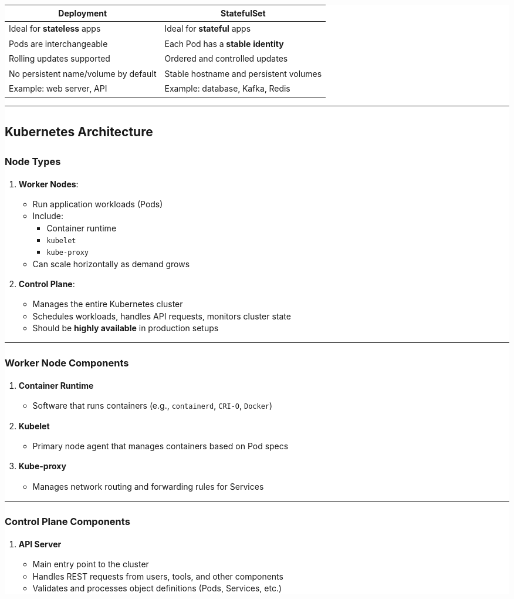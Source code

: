 | Deployment                           | StatefulSet                            |
| ------------------------------------ | -------------------------------------- |
| Ideal for **stateless** apps         | Ideal for **stateful** apps            |
| Pods are interchangeable             | Each Pod has a **stable identity**     |
| Rolling updates supported            | Ordered and controlled updates         |
| No persistent name/volume by default | Stable hostname and persistent volumes |
| Example: web server, API             | Example: database, Kafka, Redis        |

---

## Kubernetes Architecture

### Node Types

1. **Worker Nodes**:

    - Run application workloads (Pods)
    - Include:
        - Container runtime
        - `kubelet`
        - `kube-proxy`
    - Can scale horizontally as demand grows

2. **Control Plane**:
    - Manages the entire Kubernetes cluster
    - Schedules workloads, handles API requests, monitors cluster state
    - Should be **highly available** in production setups

---

### Worker Node Components

1. **Container Runtime**

    - Software that runs containers (e.g., `containerd`, `CRI-O`, `Docker`)

2. **Kubelet**

    - Primary node agent that manages containers based on Pod specs

3. **Kube-proxy**
    - Manages network routing and forwarding rules for Services

---

### Control Plane Components

1. **API Server**

    - Main entry point to the cluster
    - Handles REST requests from users, tools, and other components
    - Validates and processes object definitions (Pods, Services, etc.)
